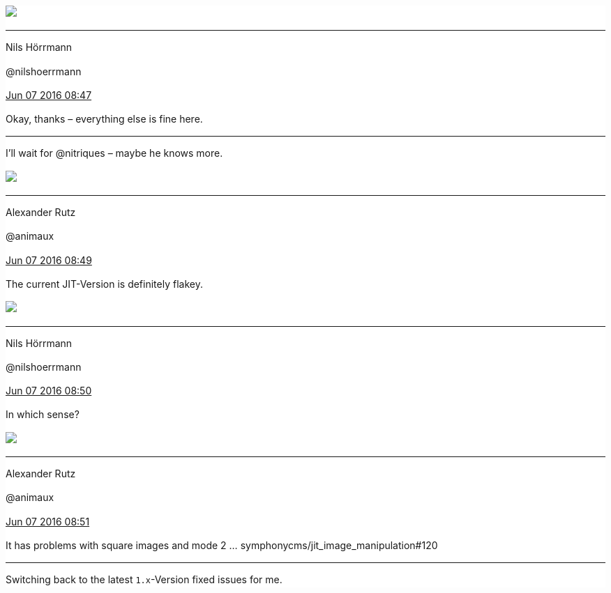 ![](https://avatars0.githubusercontent.com/u/25466?v=3&s=30)

____

Nils Hörrmann

@nilshoerrmann

[Jun 07 2016
08:47](https://gitter.im/symphonycms/symphony-2?at=57568a17b5122bc2177827c4)

Okay, thanks – everything else is fine here.

____

I’ll wait for  @nitriques – maybe he knows more.

![](https://avatars2.githubusercontent.com/u/446874?v=3&s=30)

____

Alexander Rutz

@animaux

[Jun 07 2016
08:49](https://gitter.im/symphonycms/symphony-2?at=57568aa0b5122bc2177827eb)

The current JIT-Version is definitely flakey.

![](https://avatars0.githubusercontent.com/u/25466?v=3&s=30)

____

Nils Hörrmann

@nilshoerrmann

[Jun 07 2016
08:50](https://gitter.im/symphonycms/symphony-2?at=57568acfb5122bc2177827fb)

In which sense?

![](https://avatars2.githubusercontent.com/u/446874?v=3&s=30)

____

Alexander Rutz

@animaux

[Jun 07 2016
08:51](https://gitter.im/symphonycms/symphony-2?at=57568b0dc2a6e42f7e99061a)

It has problems with square images and mode 2 …
symphonycms/jit_image_manipulation#120

____

Switching back to the latest `1.x`-Version fixed issues for me.
